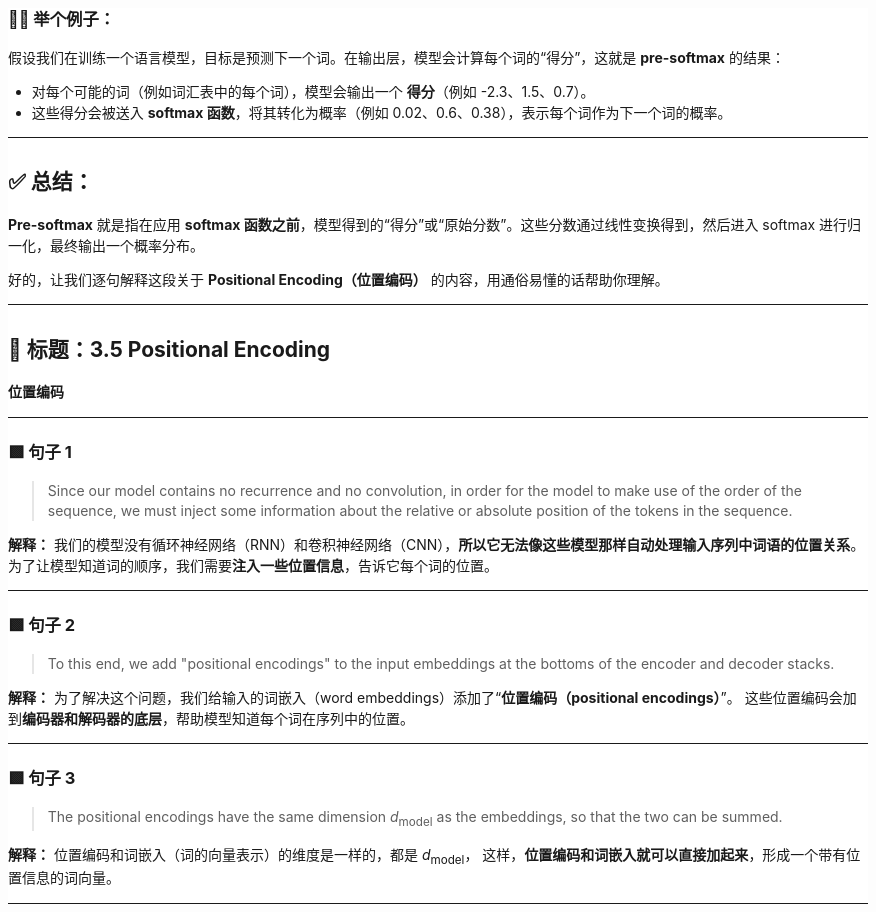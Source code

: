 
### 🧑‍🏫 举个例子：

假设我们在训练一个语言模型，目标是预测下一个词。在输出层，模型会计算每个词的“得分”，这就是 **pre-softmax** 的结果：

* 对每个可能的词（例如词汇表中的每个词），模型会输出一个 **得分**（例如 -2.3、1.5、0.7）。
* 这些得分会被送入 **softmax 函数**，将其转化为概率（例如 0.02、0.6、0.38），表示每个词作为下一个词的概率。

---

## ✅ 总结：

**Pre-softmax** 就是指在应用 **softmax 函数之前**，模型得到的“得分”或“原始分数”。这些分数通过线性变换得到，然后进入 softmax 进行归一化，最终输出一个概率分布。

好的，让我们逐句解释这段关于 **Positional Encoding（位置编码）** 的内容，用通俗易懂的话帮助你理解。

---

## 📘 标题：3.5 Positional Encoding

**位置编码**

---

### 🟩 句子 1

> Since our model contains no recurrence and no convolution, in order for the model to make use of the order of the sequence, we must inject some information about the relative or absolute position of the tokens in the sequence.

**解释：**
我们的模型没有循环神经网络（RNN）和卷积神经网络（CNN），**所以它无法像这些模型那样自动处理输入序列中词语的位置关系**。
为了让模型知道词的顺序，我们需要**注入一些位置信息**，告诉它每个词的位置。

---

### 🟩 句子 2

> To this end, we add "positional encodings" to the input embeddings at the bottoms of the encoder and decoder stacks.

**解释：**
为了解决这个问题，我们给输入的词嵌入（word embeddings）添加了“**位置编码（positional encodings）**”。
这些位置编码会加到**编码器和解码器的底层**，帮助模型知道每个词在序列中的位置。

---

### 🟩 句子 3

> The positional encodings have the same dimension $d_{\text{model}}$ as the embeddings, so that the two can be summed.

**解释：**
位置编码和词嵌入（词的向量表示）的维度是一样的，都是 $d_{\text{model}}$，
这样，**位置编码和词嵌入就可以直接加起来**，形成一个带有位置信息的词向量。

---